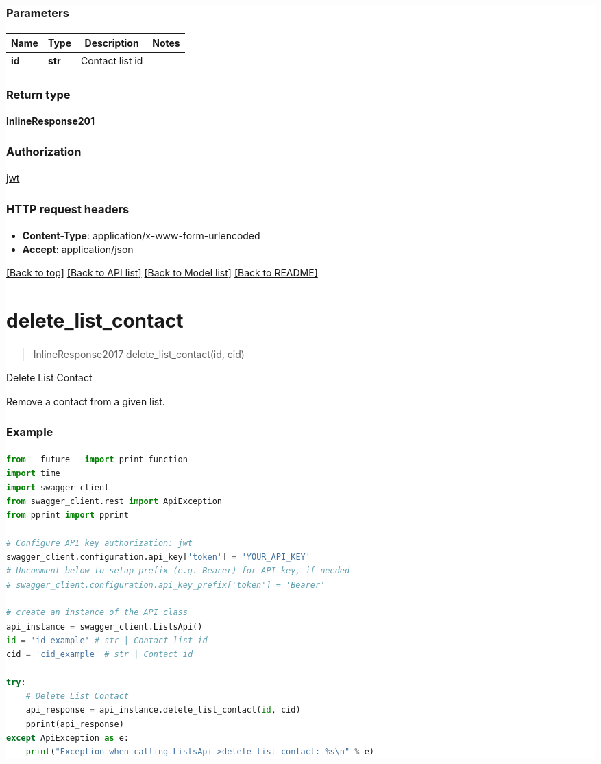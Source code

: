 ### Parameters

Name | Type | Description  | Notes
------------- | ------------- | ------------- | -------------
 **id** | **str**| Contact list id | 

### Return type

[**InlineResponse201**](InlineResponse201.md)

### Authorization

[jwt](../README.md#jwt)

### HTTP request headers

 - **Content-Type**: application/x-www-form-urlencoded
 - **Accept**: application/json

[[Back to top]](#) [[Back to API list]](../README.md#documentation-for-api-endpoints) [[Back to Model list]](../README.md#documentation-for-models) [[Back to README]](../README.md)

# **delete_list_contact**
> InlineResponse2017 delete_list_contact(id, cid)

Delete List Contact

Remove a contact from a given list.

### Example 
```python
from __future__ import print_function
import time
import swagger_client
from swagger_client.rest import ApiException
from pprint import pprint

# Configure API key authorization: jwt
swagger_client.configuration.api_key['token'] = 'YOUR_API_KEY'
# Uncomment below to setup prefix (e.g. Bearer) for API key, if needed
# swagger_client.configuration.api_key_prefix['token'] = 'Bearer'

# create an instance of the API class
api_instance = swagger_client.ListsApi()
id = 'id_example' # str | Contact list id
cid = 'cid_example' # str | Contact id

try: 
    # Delete List Contact
    api_response = api_instance.delete_list_contact(id, cid)
    pprint(api_response)
except ApiException as e:
    print("Exception when calling ListsApi->delete_list_contact: %s\n" % e)
```
